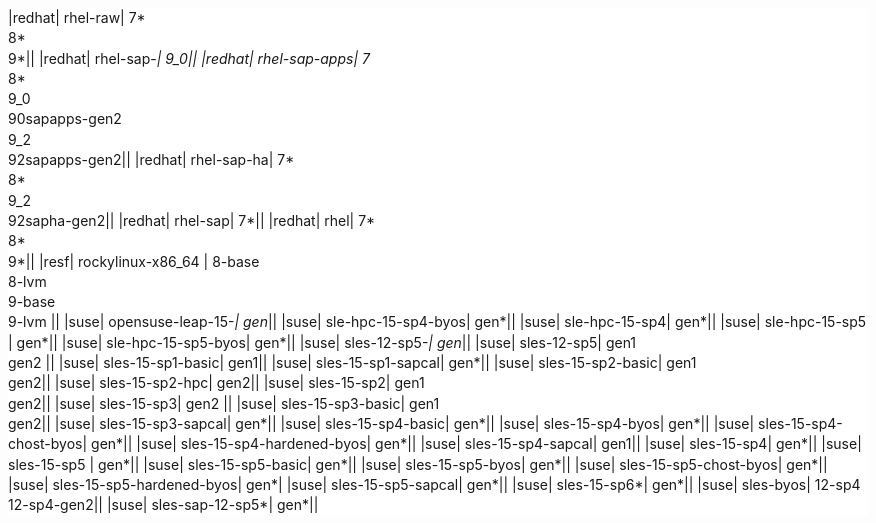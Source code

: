 |redhat| rhel-raw| 7* <br> 8* <br> 9*||
|redhat| rhel-sap-*| 9_0||
|redhat| rhel-sap-apps| 7* <br> 8* <br> 9_0 <br> 90sapapps-gen2 <br> 9_2 <br> 92sapapps-gen2||
|redhat| rhel-sap-ha| 7* <br> 8* <br> 9_2 <br> 92sapha-gen2||
|redhat| rhel-sap| 7*||
|redhat| rhel| 7* <br> 8* <br> 9*||
|resf| rockylinux-x86_64 | 8-base </br> 8-lvm </br> 9-base </br> 9-lvm || 
|suse| opensuse-leap-15-*| gen*||
|suse| sle-hpc-15-sp4-byos| gen*||
|suse| sle-hpc-15-sp4| gen*||
|suse| sle-hpc-15-sp5 | gen*||
|suse| sle-hpc-15-sp5-byos| gen*||
|suse| sles-12-sp5-*| gen*||
|suse| sles-12-sp5| gen1 <br> gen2 ||
|suse| sles-15-sp1-basic| gen1||
|suse| sles-15-sp1-sapcal| gen*||
|suse| sles-15-sp2-basic| gen1 <br> gen2||
|suse| sles-15-sp2-hpc| gen2||
|suse| sles-15-sp2| gen1 <br> gen2||
|suse| sles-15-sp3| gen2 ||
|suse| sles-15-sp3-basic| gen1 <br> gen2||
|suse| sles-15-sp3-sapcal| gen*||
|suse| sles-15-sp4-basic| gen*||
|suse| sles-15-sp4-byos| gen*||
|suse| sles-15-sp4-chost-byos| gen*||
|suse| sles-15-sp4-hardened-byos| gen*||
|suse| sles-15-sp4-sapcal| gen1||
|suse| sles-15-sp4| gen*||
|suse| sles-15-sp5 | gen*||
|suse| sles-15-sp5-basic| gen*||
|suse| sles-15-sp5-byos| gen*||
|suse| sles-15-sp5-chost-byos| gen*||
|suse| sles-15-sp5-hardened-byos| gen*|
|suse| sles-15-sp5-sapcal| gen*||
|suse| sles-15-sp6*| gen*||
|suse| sles-byos| 12-sp4 <br> 12-sp4-gen2||
|suse| sles-sap-12-sp5*| gen*||